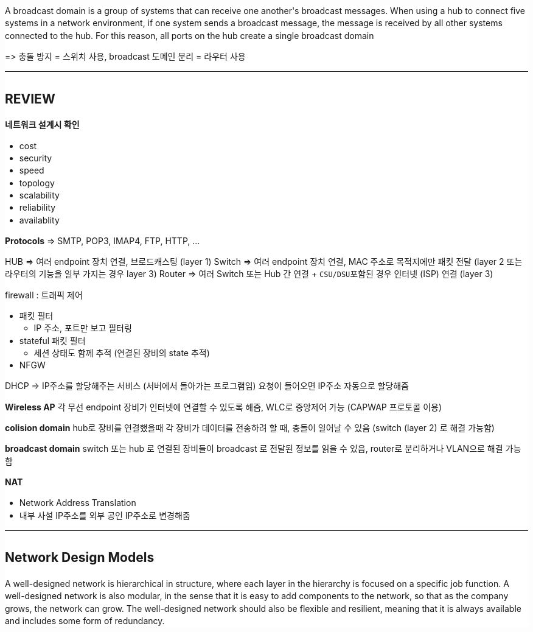 A broadcast domain is a group of systems that can receive one another's broadcast messages. When using a hub to connect five systems in a network environment, if one system sends a broadcast message, the message is received by all other systems connected to the hub. For this reason, all ports on the hub create a single broadcast domain


=> 충돌 방지 = 스위치 사용, broadcast 도메인 분리 = 라우터 사용

---

## REVIEW

**네트워크 설계시 확인**
* cost
* security
* speed
* topology
* scalability
* reliability
* availablity

**Protocols**
=> SMTP, POP3, IMAP4, FTP, HTTP, ...

HUB => 여러 endpoint 장치 연결, 브로드캐스팅 (layer 1)
Switch => 여러 endpoint 장치 연결, MAC 주소로 목적지에만 패킷 전달 (layer 2 또는 라우터의 기능을 일부 가지는 경우 layer 3)
Router => 여러 Switch 또는 Hub 간 연결 + `CSU/DSU`포함된 경우 인터넷 (ISP) 연결 (layer 3)

firewall : 트래픽 제어
* 패킷 필터
	* IP 주소, 포트만 보고 필터링
* stateful 패킷 필터
	* 세션 상태도 함께 추적 (연결된 장비의 state 추적)
* NFGW

DHCP => IP주소를 할당해주는 서비스 (서버에서 돌아가는 프로그램임) 요청이 들어오면 IP주소 자동으로 할당해줌

**Wireless AP**
각 무선 endpoint 장비가 인터넷에 연결할 수 있도록 해줌, WLC로 중앙제어 가능 (CAPWAP 프로토콜 이용)

**colision domain**
hub로 장비를 연결했을때 각 장비가 데이터를 전송하려 할 때, 충돌이 일어날 수 있음 (switch (layer 2) 로 해결 가능함)

**broadcast domain**
switch 또는 hub 로 연결된 장비들이 broadcast 로 전달된 정보를 읽을 수 있음, router로 분리하거나 VLAN으로 해결 가능함

**NAT**
* Network Address Translation
* 내부 사설 IP주소를 외부 공인 IP주소로 변경해줌

---

## Network Design Models

A well-designed network is hierarchical in structure, where each layer in the hierarchy is focused on a specific job function. A well-designed network is also modular, in the sense that it is easy to add components to the network, so that as the company grows, the network can grow. The well-designed network should also be flexible and resilient, meaning that it is always available and includes some form of redundancy.
